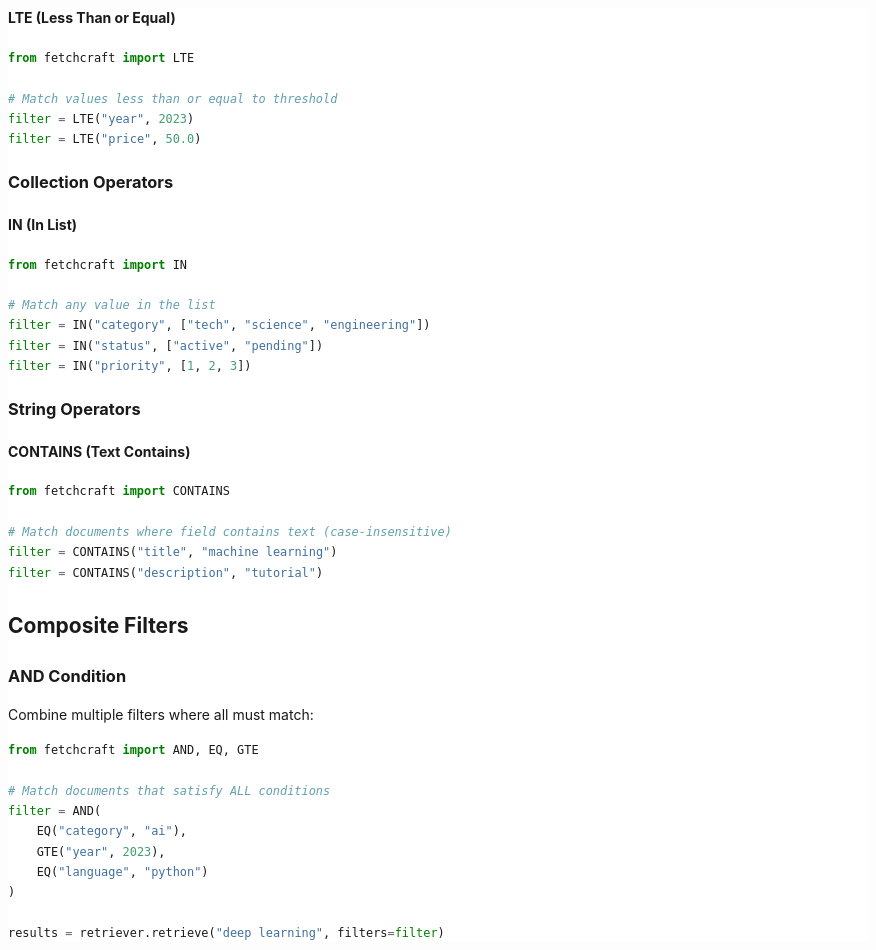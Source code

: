 #### LTE (Less Than or Equal)

```python
from fetchcraft import LTE

# Match values less than or equal to threshold
filter = LTE("year", 2023)
filter = LTE("price", 50.0)
```

### Collection Operators

#### IN (In List)

```python
from fetchcraft import IN

# Match any value in the list
filter = IN("category", ["tech", "science", "engineering"])
filter = IN("status", ["active", "pending"])
filter = IN("priority", [1, 2, 3])
```

### String Operators

#### CONTAINS (Text Contains)

```python
from fetchcraft import CONTAINS

# Match documents where field contains text (case-insensitive)
filter = CONTAINS("title", "machine learning")
filter = CONTAINS("description", "tutorial")
```

## Composite Filters

### AND Condition

Combine multiple filters where all must match:

```python
from fetchcraft import AND, EQ, GTE

# Match documents that satisfy ALL conditions
filter = AND(
    EQ("category", "ai"),
    GTE("year", 2023),
    EQ("language", "python")
)

results = retriever.retrieve("deep learning", filters=filter)
```

